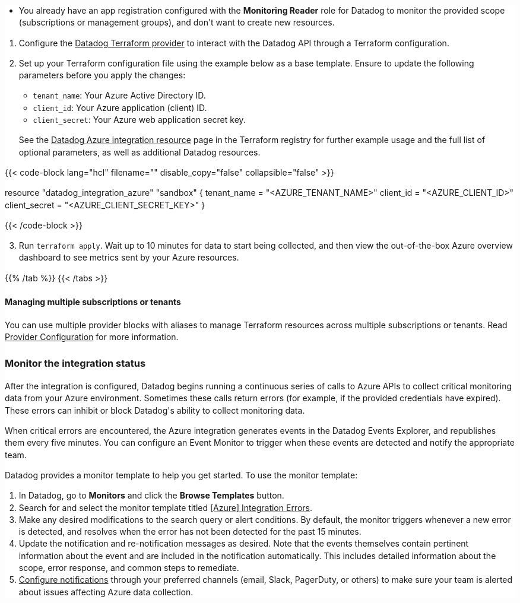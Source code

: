 

- You already have an app registration configured with the **Monitoring Reader** role for Datadog to monitor the provided scope (subscriptions or management groups), and don't want to create new resources.

1. Configure the [Datadog Terraform provider][200] to interact with the Datadog API through a Terraform configuration.
2. Set up your Terraform configuration file using the example below as a base template. Ensure to update the following parameters before you apply the changes:
    * `tenant_name`: Your Azure Active Directory ID.
    * `client_id`: Your Azure application (client) ID.
    * `client_secret`: Your Azure web application secret key.

   See the [Datadog Azure integration resource][201] page in the Terraform registry for further example usage and the full list of optional parameters, as well as additional Datadog resources.

{{< code-block lang="hcl" filename="" disable_copy="false" collapsible="false" >}}

resource "datadog_integration_azure" "sandbox" {
  tenant_name   = "<AZURE_TENANT_NAME>"
  client_id     = "<AZURE_CLIENT_ID>"
  client_secret = "<AZURE_CLIENT_SECRET_KEY>"
}

{{< /code-block >}}

3. Run `terraform apply`. Wait up to 10 minutes for data to start being collected, and then view the out-of-the-box Azure overview dashboard to see metrics sent by your Azure resources.

[200]: https://registry.terraform.io/providers/DataDog/datadog/latest/docs
[201]: https://registry.terraform.io/providers/DataDog/datadog/latest/docs/resources/integration_azure
{{% /tab %}}
{{< /tabs >}}

#### Managing multiple subscriptions or tenants

You can use multiple provider blocks with aliases to manage Terraform resources across multiple subscriptions or tenants. Read [Provider Configuration][22] for more information.

### Monitor the integration status

After the integration is configured, Datadog begins running a continuous series of calls to Azure APIs to collect critical monitoring data from your Azure environment. Sometimes these calls return errors (for example, if the provided credentials have expired). These errors can inhibit or block Datadog's ability to collect monitoring data.

When critical errors are encountered, the Azure integration generates events in the Datadog Events Explorer, and republishes them every five minutes. You can configure an Event Monitor to trigger when these events are detected and notify the appropriate team.

Datadog provides a monitor template to help you get started. To use the monitor template:

1. In Datadog, go to **Monitors** and click the **Browse Templates** button.
2. Search for and select the monitor template titled [[Azure] Integration Errors][26].
3. Make any desired modifications to the search query or alert conditions. By default, the monitor triggers whenever a new error is detected, and resolves when the error has not been detected for the past 15 minutes.
4. Update the notification and re-notification messages as desired. Note that the events themselves contain pertinent information about the event and are included in the notification automatically. This includes detailed information about the scope, error response, and common steps to remediate.
5. [Configure notifications][27] through your preferred channels (email, Slack, PagerDuty, or others) to make sure your team is alerted about issues affecting Azure data collection.


[100]: https://app.datadoghq.com/integrations/azure/
[101]: https://learn.microsoft.com/azure/azure-monitor/app/app-insights-overview
[102]: /logs/guide/azure-automated-log-forwarding/#architecture
[1]: /getting_started/site/
[2]: https://app.datadoghq.com/organization-settings/api-keys
[3]: https://app.datadoghq.com/account/settings/agent/latest
[4]: https://portal.azure.com
[1]: /account_management/api-app-keys/
[2]: /getting_started/site/
[1]: /getting_started/agent/
[2]: https://www.datadoghq.com/
[5]: https://learn.microsoft.com/azure/event-hubs/event-hubs-create
[8]: https://learn.microsoft.com/azure/azure-monitor/reference/supported-metrics/metrics-index
[9]: /integrations/#cat-azure
[15]: /agent/guide/why-should-i-install-the-agent-on-my-cloud-instances/
[16]: /integrations/guide/azure-advanced-configuration/#azure-integration-troubleshooting
[17]: /help/
[19]: /logs/guide/azure-automated-log-forwarding/
[20]: https://app.datadoghq.com/integrations/azure
[21]: https://learn.microsoft.com/cli/azure/ad/sp?view=azure-cli-latest
[22]: https://developer.hashicorp.com/terraform/language/providers/configuration
[23]: https://www.terraform.io
[25]: https://learn.microsoft.com/entra/identity/role-based-access-control/permissions-reference#privileged-role-administrator
[26]: https://app.datadoghq.com/monitors/templates?q=Azure%20%22integration%20errors%22&origination=all&p=1
[27]: /monitors/notify/#configure-notifications-and-automations
[28]: /integrations/guide/azure-advanced-configuration/#enable-diagnostics
[29]: https://portal.azure.com/#create/Microsoft.Template/uri/CustomDeploymentBlade/uri/https%3A%2F%2Fraw.githubusercontent.com%2FDataDog%2Fintegrations-management%2Fmain%2Fazure%2Flogging_install%2Fdist%2Fazuredeploy.json/createUIDefinitionUri/https%3A%2F%2Fraw.githubusercontent.com%2FDataDog%2Fintegrations-management%2Fmain%2Fazure%2Flogging_install%2Fdist%2FcreateUiDefinition.json
[30]: /logs/guide/azure-automated-log-forwarding/#basics
[31]: /logs/guide/azure-automated-log-forwarding/#datadog-configuration
[32]: /logs/guide/azure-automated-log-forwarding/#deployment
[33]: /logs/guide/azure-automated-log-forwarding/#review--create
[34]: /logs/guide/azure-automated-log-forwarding/#architecture
[35]: /integrations/guide/azure-advanced-configuration/#automated-log-collection
[36]: https://learn.microsoft.com/azure/azure-monitor/app/app-insights-overview
[38]: https://learn.microsoft.com/entra/identity/role-based-access-control/permissions-reference#application-developer
[39]: https://azure.microsoft.com/services/storage/blobs/
[40]: https://docs.microsoft.com/azure/storage/blobs/storage-quickstart-blobs-portal
[41]: https://docs.microsoft.com/azure/storage/blobs/storage-quickstart-blobs-storage-explorer
[42]: https://docs.microsoft.com/azure/storage/blobs/storage-quickstart-blobs-cli
[43]: https://docs.microsoft.com/azure/storage/blobs/storage-quickstart-blobs-powershell
[44]: https://learn.microsoft.com/training/modules/store-app-data-with-azure-blob-storage/
[45]: https://portal.azure.com/#view/HubsExtension/BrowseResource/resourceType/Microsoft.Web%2Fsites/kind/functionapp
[46]: https://learn.microsoft.com/azure/azure-functions/functions-bindings-storage-blob-trigger?tabs=python-v2%2Cisolated-process%2Cnodejs-v4%2Cextensionv5&pivots=programming-language-csharp
[47]: https://learn.microsoft.com/azure/storage/common/storage-configure-connection-string#configure-a-connection-string-for-an-azure-storage-account
[48]: https://learn.microsoft.com/azure/azure-functions/functions-get-started
[49]: https://github.com/DataDog/datadog-serverless-functions/blob/master/azure/blobs_logs_monitoring/index.js
[51]: https://app.datadoghq.com/logs
[52]: https://portal.azure.com/#create/Microsoft.Template/uri/CustomDeploymentBlade/uri/https%3A%2F%2Fddazurelfo.blob.core.windows.net%2Ftemplates%2Fforwarder.json
[53]: https://learn.microsoft.com/azure/azure-monitor/platform/diagnostic-settings
